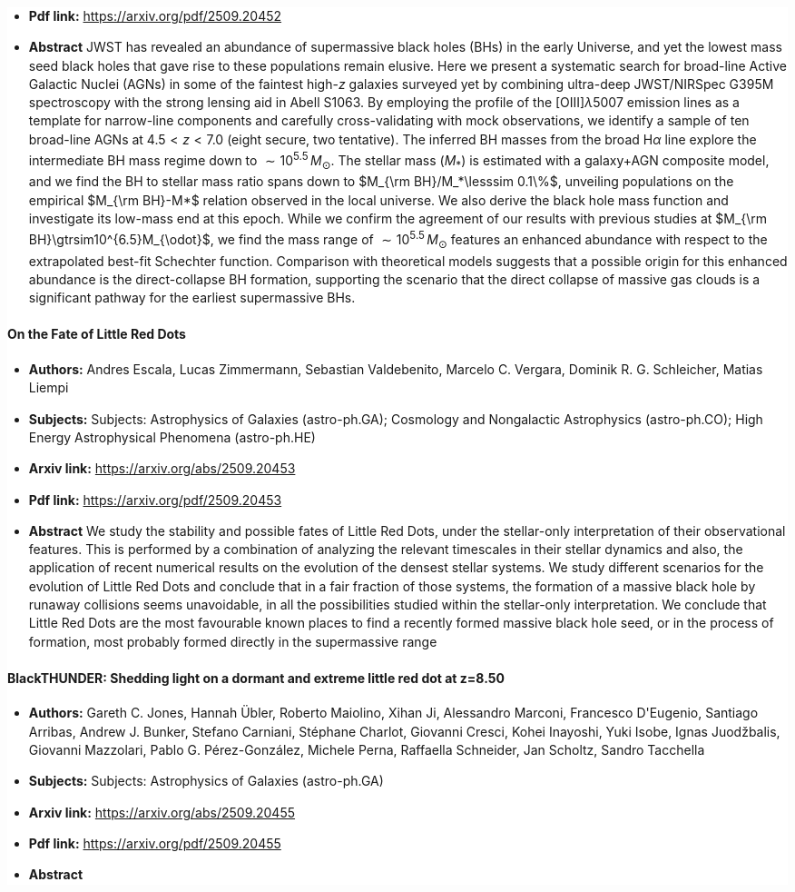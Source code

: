  - **Pdf link:** https://arxiv.org/pdf/2509.20452

 - **Abstract**
 JWST has revealed an abundance of supermassive black holes (BHs) in the early Universe, and yet the lowest mass seed black holes that gave rise to these populations remain elusive. Here we present a systematic search for broad-line Active Galactic Nuclei (AGNs) in some of the faintest high-$z$ galaxies surveyed yet by combining ultra-deep JWST/NIRSpec G395M spectroscopy with the strong lensing aid in Abell S1063. By employing the profile of the [OIII]$\lambda 5007$ emission lines as a template for narrow-line components and carefully cross-validating with mock observations, we identify a sample of ten broad-line AGNs at $4.5<z<7.0$ (eight secure, two tentative). The inferred BH masses from the broad H$\alpha$ line explore the intermediate BH mass regime down to $\sim 10^{5.5}\,M_\odot$. The stellar mass ($M_*$) is estimated with a galaxy+AGN composite model, and we find the BH to stellar mass ratio spans down to $M_{\rm BH}/M_*\lesssim 0.1\%$, unveiling populations on the empirical $M_{\rm BH}-M*$ relation observed in the local universe. We also derive the black hole mass function and investigate its low-mass end at this epoch. While we confirm the agreement of our results with previous studies at $M_{\rm BH}\gtrsim10^{6.5}M_{\odot}$, we find the mass range of $\sim 10^{5.5}\,M_\odot$ features an enhanced abundance with respect to the extrapolated best-fit Schechter function. Comparison with theoretical models suggests that a possible origin for this enhanced abundance is the direct-collapse BH formation, supporting the scenario that the direct collapse of massive gas clouds is a significant pathway for the earliest supermassive BHs.
#### On the Fate of Little Red Dots
 - **Authors:** Andres Escala, Lucas Zimmermann, Sebastian Valdebenito, Marcelo C. Vergara, Dominik R. G. Schleicher, Matias Liempi
 - **Subjects:** Subjects:
Astrophysics of Galaxies (astro-ph.GA); Cosmology and Nongalactic Astrophysics (astro-ph.CO); High Energy Astrophysical Phenomena (astro-ph.HE)
 - **Arxiv link:** https://arxiv.org/abs/2509.20453

 - **Pdf link:** https://arxiv.org/pdf/2509.20453

 - **Abstract**
 We study the stability and possible fates of Little Red Dots, under the stellar-only interpretation of their observational features. This is performed by a combination of analyzing the relevant timescales in their stellar dynamics and also, the application of recent numerical results on the evolution of the densest stellar systems. We study different scenarios for the evolution of Little Red Dots and conclude that in a fair fraction of those systems, the formation of a massive black hole by runaway collisions seems unavoidable, in all the possibilities studied within the stellar-only interpretation. We conclude that Little Red Dots are the most favourable known places to find a recently formed massive black hole seed, or in the process of formation, most probably formed directly in the supermassive range
#### BlackTHUNDER: Shedding light on a dormant and extreme little red dot at z=8.50
 - **Authors:** Gareth C. Jones, Hannah Übler, Roberto Maiolino, Xihan Ji, Alessandro Marconi, Francesco D'Eugenio, Santiago Arribas, Andrew J. Bunker, Stefano Carniani, Stéphane Charlot, Giovanni Cresci, Kohei Inayoshi, Yuki Isobe, Ignas Juodžbalis, Giovanni Mazzolari, Pablo G. Pérez-González, Michele Perna, Raffaella Schneider, Jan Scholtz, Sandro Tacchella
 - **Subjects:** Subjects:
Astrophysics of Galaxies (astro-ph.GA)
 - **Arxiv link:** https://arxiv.org/abs/2509.20455

 - **Pdf link:** https://arxiv.org/pdf/2509.20455

 - **Abstract**